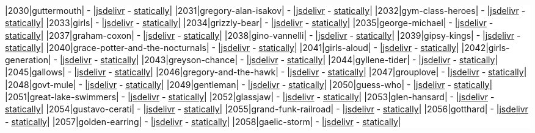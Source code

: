 |2030|guttermouth| - |[jsdelivr](https://cdn.jsdelivr.net/gh/dbchord/a6-1-3/1-5000/2001-2500/guttermouth.png) - [statically](https://cdn.statically.io/gh/dbchord/a6-1-3/i/1-5000/2001-2500/guttermouth.png)|
|2031|gregory-alan-isakov| - |[jsdelivr](https://cdn.jsdelivr.net/gh/dbchord/a6-1-3/1-5000/2001-2500/gregory-alan-isakov.png) - [statically](https://cdn.statically.io/gh/dbchord/a6-1-3/i/1-5000/2001-2500/gregory-alan-isakov.png)|
|2032|gym-class-heroes| - |[jsdelivr](https://cdn.jsdelivr.net/gh/dbchord/a6-1-3/1-5000/2001-2500/gym-class-heroes.png) - [statically](https://cdn.statically.io/gh/dbchord/a6-1-3/i/1-5000/2001-2500/gym-class-heroes.png)|
|2033|girls| - |[jsdelivr](https://cdn.jsdelivr.net/gh/dbchord/a6-1-3/1-5000/2001-2500/girls.png) - [statically](https://cdn.statically.io/gh/dbchord/a6-1-3/i/1-5000/2001-2500/girls.png)|
|2034|grizzly-bear| - |[jsdelivr](https://cdn.jsdelivr.net/gh/dbchord/a6-1-3/1-5000/2001-2500/grizzly-bear.png) - [statically](https://cdn.statically.io/gh/dbchord/a6-1-3/i/1-5000/2001-2500/grizzly-bear.png)|
|2035|george-michael| - |[jsdelivr](https://cdn.jsdelivr.net/gh/dbchord/a6-1-3/1-5000/2001-2500/george-michael.png) - [statically](https://cdn.statically.io/gh/dbchord/a6-1-3/i/1-5000/2001-2500/george-michael.png)|
|2037|graham-coxon| - |[jsdelivr](https://cdn.jsdelivr.net/gh/dbchord/a6-1-3/1-5000/2001-2500/graham-coxon.png) - [statically](https://cdn.statically.io/gh/dbchord/a6-1-3/i/1-5000/2001-2500/graham-coxon.png)|
|2038|gino-vannelli| - |[jsdelivr](https://cdn.jsdelivr.net/gh/dbchord/a6-1-3/1-5000/2001-2500/gino-vannelli.png) - [statically](https://cdn.statically.io/gh/dbchord/a6-1-3/i/1-5000/2001-2500/gino-vannelli.png)|
|2039|gipsy-kings| - |[jsdelivr](https://cdn.jsdelivr.net/gh/dbchord/a6-1-3/1-5000/2001-2500/gipsy-kings.png) - [statically](https://cdn.statically.io/gh/dbchord/a6-1-3/i/1-5000/2001-2500/gipsy-kings.png)|
|2040|grace-potter-and-the-nocturnals| - |[jsdelivr](https://cdn.jsdelivr.net/gh/dbchord/a6-1-3/1-5000/2001-2500/grace-potter-and-the-nocturnals.png) - [statically](https://cdn.statically.io/gh/dbchord/a6-1-3/i/1-5000/2001-2500/grace-potter-and-the-nocturnals.png)|
|2041|girls-aloud| - |[jsdelivr](https://cdn.jsdelivr.net/gh/dbchord/a6-1-3/1-5000/2001-2500/girls-aloud.png) - [statically](https://cdn.statically.io/gh/dbchord/a6-1-3/i/1-5000/2001-2500/girls-aloud.png)|
|2042|girls-generation| - |[jsdelivr](https://cdn.jsdelivr.net/gh/dbchord/a6-1-3/1-5000/2001-2500/girls-generation.png) - [statically](https://cdn.statically.io/gh/dbchord/a6-1-3/i/1-5000/2001-2500/girls-generation.png)|
|2043|greyson-chance| - |[jsdelivr](https://cdn.jsdelivr.net/gh/dbchord/a6-1-3/1-5000/2001-2500/greyson-chance.png) - [statically](https://cdn.statically.io/gh/dbchord/a6-1-3/i/1-5000/2001-2500/greyson-chance.png)|
|2044|gyllene-tider| - |[jsdelivr](https://cdn.jsdelivr.net/gh/dbchord/a6-1-3/1-5000/2001-2500/gyllene-tider.png) - [statically](https://cdn.statically.io/gh/dbchord/a6-1-3/i/1-5000/2001-2500/gyllene-tider.png)|
|2045|gallows| - |[jsdelivr](https://cdn.jsdelivr.net/gh/dbchord/a6-1-3/1-5000/2001-2500/gallows.png) - [statically](https://cdn.statically.io/gh/dbchord/a6-1-3/i/1-5000/2001-2500/gallows.png)|
|2046|gregory-and-the-hawk| - |[jsdelivr](https://cdn.jsdelivr.net/gh/dbchord/a6-1-3/1-5000/2001-2500/gregory-and-the-hawk.png) - [statically](https://cdn.statically.io/gh/dbchord/a6-1-3/i/1-5000/2001-2500/gregory-and-the-hawk.png)|
|2047|grouplove| - |[jsdelivr](https://cdn.jsdelivr.net/gh/dbchord/a6-1-3/1-5000/2001-2500/grouplove.png) - [statically](https://cdn.statically.io/gh/dbchord/a6-1-3/i/1-5000/2001-2500/grouplove.png)|
|2048|govt-mule| - |[jsdelivr](https://cdn.jsdelivr.net/gh/dbchord/a6-1-3/1-5000/2001-2500/govt-mule.png) - [statically](https://cdn.statically.io/gh/dbchord/a6-1-3/i/1-5000/2001-2500/govt-mule.png)|
|2049|gentleman| - |[jsdelivr](https://cdn.jsdelivr.net/gh/dbchord/a6-1-3/1-5000/2001-2500/gentleman.png) - [statically](https://cdn.statically.io/gh/dbchord/a6-1-3/i/1-5000/2001-2500/gentleman.png)|
|2050|guess-who| - |[jsdelivr](https://cdn.jsdelivr.net/gh/dbchord/a6-1-3/1-5000/2001-2500/guess-who.png) - [statically](https://cdn.statically.io/gh/dbchord/a6-1-3/i/1-5000/2001-2500/guess-who.png)|
|2051|great-lake-swimmers| - |[jsdelivr](https://cdn.jsdelivr.net/gh/dbchord/a6-1-3/1-5000/2001-2500/great-lake-swimmers.png) - [statically](https://cdn.statically.io/gh/dbchord/a6-1-3/i/1-5000/2001-2500/great-lake-swimmers.png)|
|2052|glassjaw| - |[jsdelivr](https://cdn.jsdelivr.net/gh/dbchord/a6-1-3/1-5000/2001-2500/glassjaw.png) - [statically](https://cdn.statically.io/gh/dbchord/a6-1-3/i/1-5000/2001-2500/glassjaw.png)|
|2053|glen-hansard| - |[jsdelivr](https://cdn.jsdelivr.net/gh/dbchord/a6-1-3/1-5000/2001-2500/glen-hansard.png) - [statically](https://cdn.statically.io/gh/dbchord/a6-1-3/i/1-5000/2001-2500/glen-hansard.png)|
|2054|gustavo-cerati| - |[jsdelivr](https://cdn.jsdelivr.net/gh/dbchord/a6-1-3/1-5000/2001-2500/gustavo-cerati.png) - [statically](https://cdn.statically.io/gh/dbchord/a6-1-3/i/1-5000/2001-2500/gustavo-cerati.png)|
|2055|grand-funk-railroad| - |[jsdelivr](https://cdn.jsdelivr.net/gh/dbchord/a6-1-3/1-5000/2001-2500/grand-funk-railroad.png) - [statically](https://cdn.statically.io/gh/dbchord/a6-1-3/i/1-5000/2001-2500/grand-funk-railroad.png)|
|2056|gotthard| - |[jsdelivr](https://cdn.jsdelivr.net/gh/dbchord/a6-1-3/1-5000/2001-2500/gotthard.png) - [statically](https://cdn.statically.io/gh/dbchord/a6-1-3/i/1-5000/2001-2500/gotthard.png)|
|2057|golden-earring| - |[jsdelivr](https://cdn.jsdelivr.net/gh/dbchord/a6-1-3/1-5000/2001-2500/golden-earring.png) - [statically](https://cdn.statically.io/gh/dbchord/a6-1-3/i/1-5000/2001-2500/golden-earring.png)|
|2058|gaelic-storm| - |[jsdelivr](https://cdn.jsdelivr.net/gh/dbchord/a6-1-3/1-5000/2001-2500/gaelic-storm.png) - [statically](https://cdn.statically.io/gh/dbchord/a6-1-3/i/1-5000/2001-2500/gaelic-storm.png)|